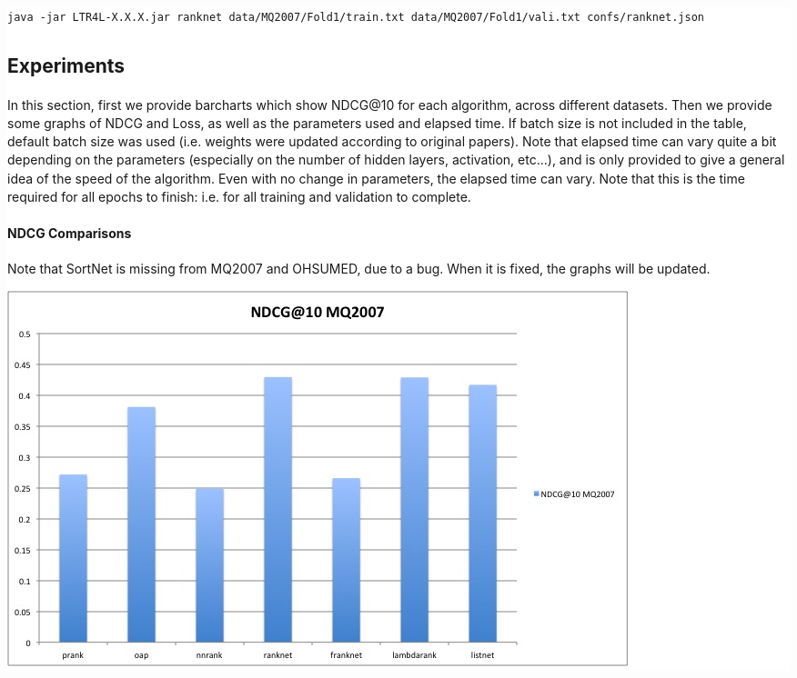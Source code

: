 ```
java -jar LTR4L-X.X.X.jar ranknet data/MQ2007/Fold1/train.txt data/MQ2007/Fold1/vali.txt confs/ranknet.json
```




## Experiments

In this section, first we provide barcharts which show NDCG@10 for each algorithm, across different datasets.
Then we provide some graphs of NDCG and Loss, as well as the parameters used and elapsed time.
If batch size is not included in the table, default batch size was used (i.e. weights were updated according to original papers).
Note that elapsed time can vary quite a bit depending on the parameters (especially on the number of hidden layers, activation, etc...),
and is only provided to give a general idea of the speed of the algorithm. Even with no change in parameters, the elapsed time can vary.
Note that this is the time required for all epochs to finish: i.e. for all training and validation to complete.

#### NDCG Comparisons
Note that SortNet is missing from MQ2007 and OHSUMED, due to a bug.
When it is fixed, the graphs will be updated.

![Alt Text](figures/2007NDCG.jpg)
